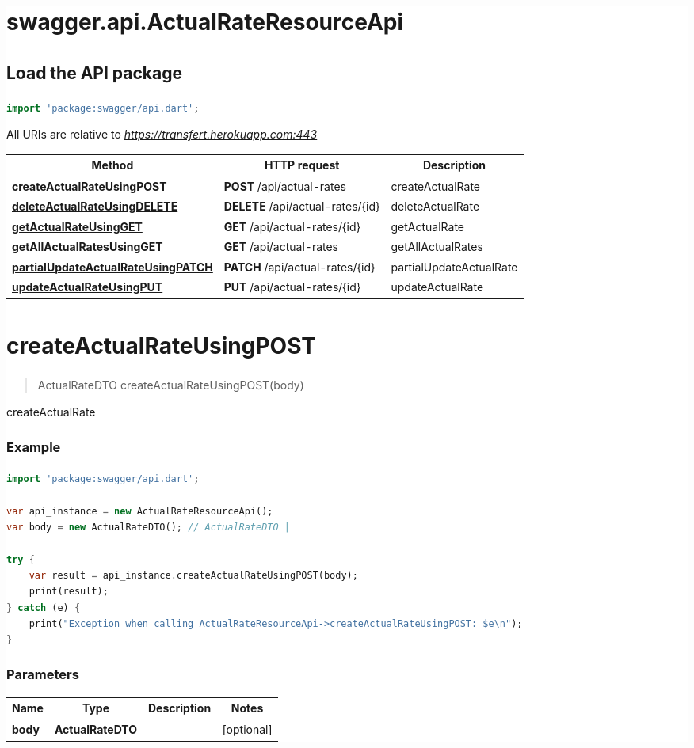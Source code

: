 # swagger.api.ActualRateResourceApi

## Load the API package
```dart
import 'package:swagger/api.dart';
```

All URIs are relative to *https://transfert.herokuapp.com:443*

Method | HTTP request | Description
------------- | ------------- | -------------
[**createActualRateUsingPOST**](ActualRateResourceApi.md#createActualRateUsingPOST) | **POST** /api/actual-rates | createActualRate
[**deleteActualRateUsingDELETE**](ActualRateResourceApi.md#deleteActualRateUsingDELETE) | **DELETE** /api/actual-rates/{id} | deleteActualRate
[**getActualRateUsingGET**](ActualRateResourceApi.md#getActualRateUsingGET) | **GET** /api/actual-rates/{id} | getActualRate
[**getAllActualRatesUsingGET**](ActualRateResourceApi.md#getAllActualRatesUsingGET) | **GET** /api/actual-rates | getAllActualRates
[**partialUpdateActualRateUsingPATCH**](ActualRateResourceApi.md#partialUpdateActualRateUsingPATCH) | **PATCH** /api/actual-rates/{id} | partialUpdateActualRate
[**updateActualRateUsingPUT**](ActualRateResourceApi.md#updateActualRateUsingPUT) | **PUT** /api/actual-rates/{id} | updateActualRate

# **createActualRateUsingPOST**
> ActualRateDTO createActualRateUsingPOST(body)

createActualRate

### Example
```dart
import 'package:swagger/api.dart';

var api_instance = new ActualRateResourceApi();
var body = new ActualRateDTO(); // ActualRateDTO | 

try {
    var result = api_instance.createActualRateUsingPOST(body);
    print(result);
} catch (e) {
    print("Exception when calling ActualRateResourceApi->createActualRateUsingPOST: $e\n");
}
```

### Parameters

Name | Type | Description  | Notes
------------- | ------------- | ------------- | -------------
 **body** | [**ActualRateDTO**](ActualRateDTO.md)|  | [optional] 
